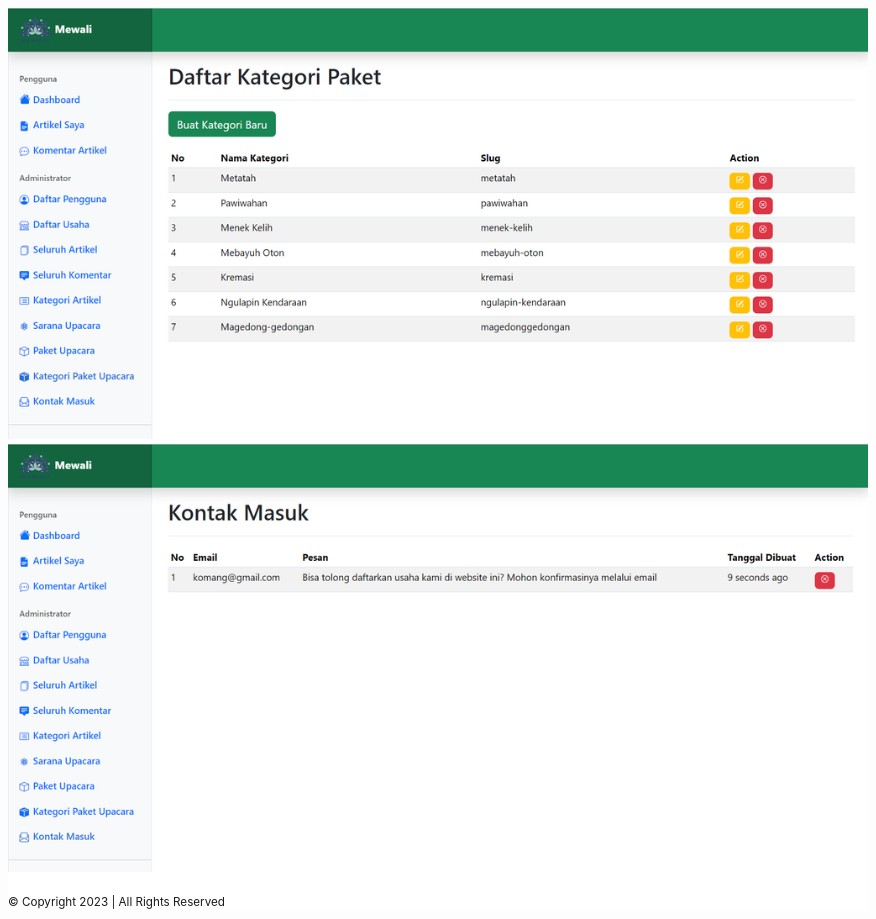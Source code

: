 <img src="img/37.png" alt="" width="100%" />
<img src="img/38.png" alt="" width="100%" />

<small> © Copyright 2023 | All Rights Reserved </small>

